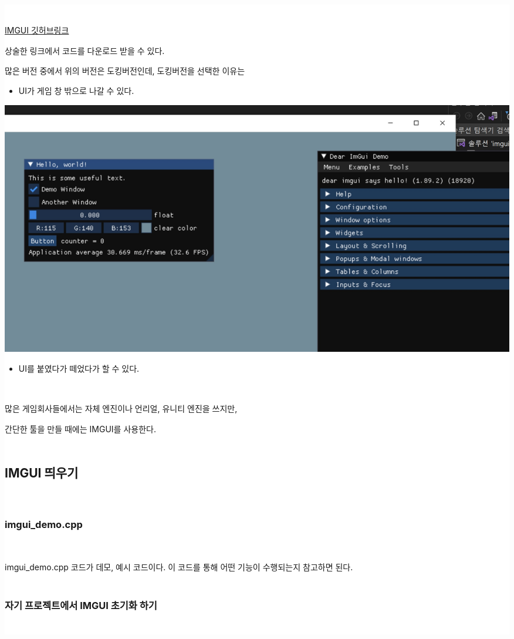 <br/>

[IMGUI 깃허브링크](https://github.com/ocornut/imgui/tree/docking)

상술한 링크에서 코드를 다운로드 받을 수 있다.<br/>

많은 버전 중에서 위의 버전은 도킹버전인데, 도킹버전을 선택한 이유는

- UI가 게임 창 밖으로 나갈 수 있다.

![UI](https://github.com/WookeyKim95/WookeyKim95.github.io/blob/main/assets/img/study/WinAPI/2023-01-10_2.jpg?raw=true)

- UI를 붙였다가 떼었다가 할 수 있다.

<br/>

많은 게임회사들에서는 자체 엔진이나 언리얼, 유니티 엔진을 쓰지만,<br/>

간단한 툴을 만들 때에는 IMGUI를 사용한다.<br/>
<br/>

## IMGUI 띄우기<br/>
<Br/>

### imgui_demo.cpp<br/>
<br/>

imgui_demo.cpp 코드가 데모, 예시 코드이다. 이 코드를 통해 어떤 기능이 수행되는지 참고하면 된다.<br/>
<br/>

### 자기 프로젝트에서 IMGUI 초기화 하기
<br/>
